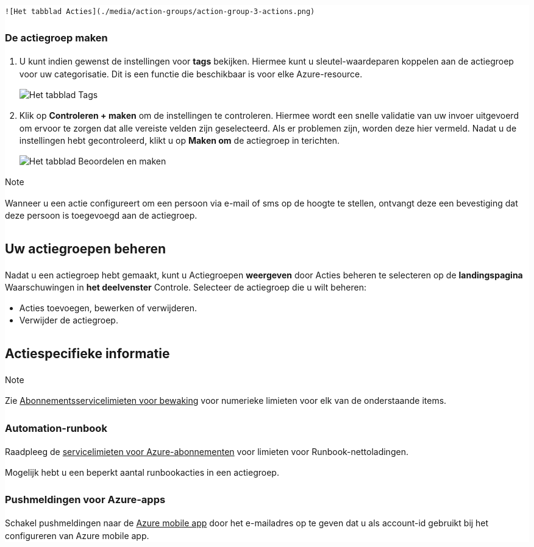     ![Het tabblad Acties](./media/action-groups/action-group-3-actions.png)

### <a name="create-the-action-group"></a>De actiegroep maken

1. U kunt indien gewenst de instellingen voor **tags** bekijken. Hiermee kunt u sleutel-waardeparen koppelen aan de actiegroep voor uw categorisatie. Dit is een functie die beschikbaar is voor elke Azure-resource.

    ![Het tabblad Tags](./media/action-groups/action-group-4-tags.png)
    
1. Klik op **Controleren + maken** om de instellingen te controleren. Hiermee wordt een snelle validatie van uw invoer uitgevoerd om ervoor te zorgen dat alle vereiste velden zijn geselecteerd. Als er problemen zijn, worden deze hier vermeld. Nadat u de instellingen hebt gecontroleerd, klikt u op **Maken om** de actiegroep in terichten.
    
    ![Het tabblad Beoordelen en maken](./media/action-groups/action-group-5-review.png)

> [!NOTE]
> Wanneer u een actie configureert om een persoon via e-mail of sms op de hoogte te stellen, ontvangt deze een bevestiging dat deze persoon is toegevoegd aan de actiegroep.

## <a name="manage-your-action-groups"></a>Uw actiegroepen beheren

Nadat u een actiegroep hebt gemaakt,  kunt u Actiegroepen **weergeven** door Acties beheren te selecteren op de **landingspagina** Waarschuwingen in **het deelvenster** Controle. Selecteer de actiegroep die u wilt beheren:

* Acties toevoegen, bewerken of verwijderen.
* Verwijder de actiegroep.

## <a name="action-specific-information"></a>Actiespecifieke informatie

> [!NOTE]
> Zie [Abonnementsservicelimieten voor bewaking](../../azure-resource-manager/management/azure-subscription-service-limits.md#azure-monitor-limits) voor numerieke limieten voor elk van de onderstaande items.  

### <a name="automation-runbook"></a>Automation-runbook
Raadpleeg de [servicelimieten voor Azure-abonnementen](../../azure-resource-manager/management/azure-subscription-service-limits.md) voor limieten voor Runbook-nettoladingen.

Mogelijk hebt u een beperkt aantal runbookacties in een actiegroep. 

### <a name="azure-app-push-notifications"></a>Pushmeldingen voor Azure-apps
Schakel pushmeldingen naar de [Azure mobile app](https://azure.microsoft.com/features/azure-portal/mobile-app/) door het e-mailadres op te geven dat u als account-id gebruikt bij het configureren van Azure mobile app.
